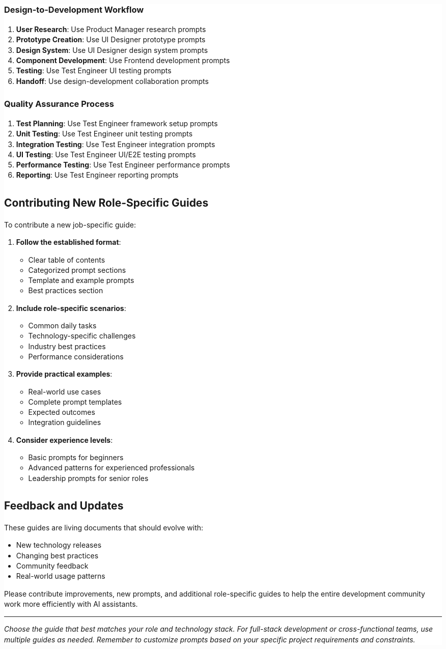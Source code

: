 ### Design-to-Development Workflow
1. **User Research**: Use Product Manager research prompts
2. **Prototype Creation**: Use UI Designer prototype prompts
3. **Design System**: Use UI Designer design system prompts
4. **Component Development**: Use Frontend development prompts
5. **Testing**: Use Test Engineer UI testing prompts
6. **Handoff**: Use design-development collaboration prompts

### Quality Assurance Process
1. **Test Planning**: Use Test Engineer framework setup prompts
2. **Unit Testing**: Use Test Engineer unit testing prompts
3. **Integration Testing**: Use Test Engineer integration prompts
4. **UI Testing**: Use Test Engineer UI/E2E testing prompts
5. **Performance Testing**: Use Test Engineer performance prompts
6. **Reporting**: Use Test Engineer reporting prompts

## Contributing New Role-Specific Guides

To contribute a new job-specific guide:

1. **Follow the established format**:
   - Clear table of contents
   - Categorized prompt sections
   - Template and example prompts
   - Best practices section

2. **Include role-specific scenarios**:
   - Common daily tasks
   - Technology-specific challenges
   - Industry best practices
   - Performance considerations

3. **Provide practical examples**:
   - Real-world use cases
   - Complete prompt templates
   - Expected outcomes
   - Integration guidelines

4. **Consider experience levels**:
   - Basic prompts for beginners
   - Advanced patterns for experienced professionals
   - Leadership prompts for senior roles

## Feedback and Updates

These guides are living documents that should evolve with:
- New technology releases
- Changing best practices
- Community feedback
- Real-world usage patterns

Please contribute improvements, new prompts, and additional role-specific guides to help the entire development community work more efficiently with AI assistants.

---

*Choose the guide that best matches your role and technology stack. For full-stack development or cross-functional teams, use multiple guides as needed. Remember to customize prompts based on your specific project requirements and constraints.* 